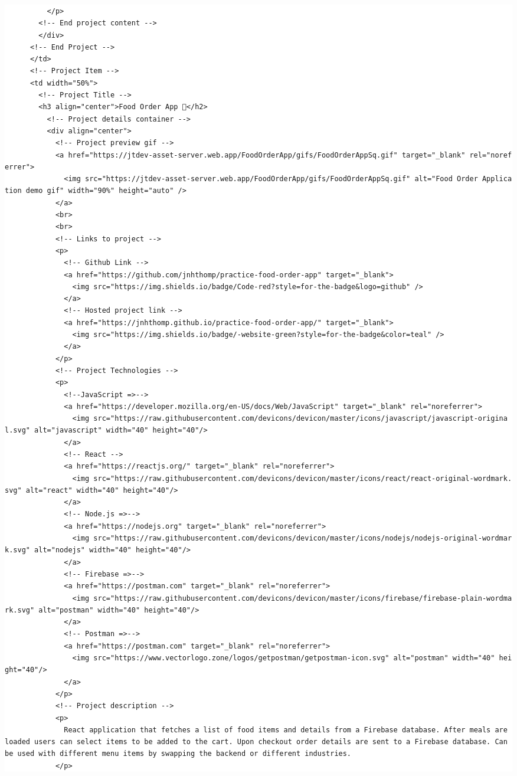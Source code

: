               </p>
            <!-- End project content -->
            </div>
          <!-- End Project -->
          </td>
          <!-- Project Item -->
          <td width="50%">
            <!-- Project Title -->
            <h3 align="center">Food Order App 🍴</h2>
              <!-- Project details container -->
              <div align="center">
                <!-- Project preview gif -->
                <a href="https://jtdev-asset-server.web.app/FoodOrderApp/gifs/FoodOrderAppSq.gif" target="_blank" rel="noreferrer"> 
                  <img src="https://jtdev-asset-server.web.app/FoodOrderApp/gifs/FoodOrderAppSq.gif" alt="Food Order Application demo gif" width="90%" height="auto" /> 
                </a> 
                <br>
                <br>
                <!-- Links to project -->
                <p>
                  <!-- Github Link -->
                  <a href="https://github.com/jnhthomp/practice-food-order-app" target="_blank">
                    <img src="https://img.shields.io/badge/Code-red?style=for-the-badge&logo=github" />
                  </a>
                  <!-- Hosted project link -->
                  <a href="https://jnhthomp.github.io/practice-food-order-app/" target="_blank">
                    <img src="https://img.shields.io/badge/-website-green?style=for-the-badge&color=teal" />
                  </a>
                </p>
                <!-- Project Technologies -->
                <p>
                  <!--JavaScript =>-->
                  <a href="https://developer.mozilla.org/en-US/docs/Web/JavaScript" target="_blank" rel="noreferrer"> 
                    <img src="https://raw.githubusercontent.com/devicons/devicon/master/icons/javascript/javascript-original.svg" alt="javascript" width="40" height="40"/> 
                  </a> 
                  <!-- React -->
                  <a href="https://reactjs.org/" target="_blank" rel="noreferrer"> 
                    <img src="https://raw.githubusercontent.com/devicons/devicon/master/icons/react/react-original-wordmark.svg" alt="react" width="40" height="40"/> 
                  </a>
                  <!-- Node.js =>-->
                  <a href="https://nodejs.org" target="_blank" rel="noreferrer"> 
                    <img src="https://raw.githubusercontent.com/devicons/devicon/master/icons/nodejs/nodejs-original-wordmark.svg" alt="nodejs" width="40" height="40"/> 
                  </a>
                  <!-- Firebase =>-->
                  <a href="https://postman.com" target="_blank" rel="noreferrer"> 
                    <img src="https://raw.githubusercontent.com/devicons/devicon/master/icons/firebase/firebase-plain-wordmark.svg" alt="postman" width="40" height="40"/> 
                  </a> 
                  <!-- Postman =>-->
                  <a href="https://postman.com" target="_blank" rel="noreferrer"> 
                    <img src="https://www.vectorlogo.zone/logos/getpostman/getpostman-icon.svg" alt="postman" width="40" height="40"/> 
                  </a> 
                </p>
                <!-- Project description -->
                <p>
                  React application that fetches a list of food items and details from a Firebase database. After meals are loaded users can select items to be added to the cart. Upon checkout order details are sent to a Firebase database. Can be used with different menu items by swapping the backend or different industries.
                </p>